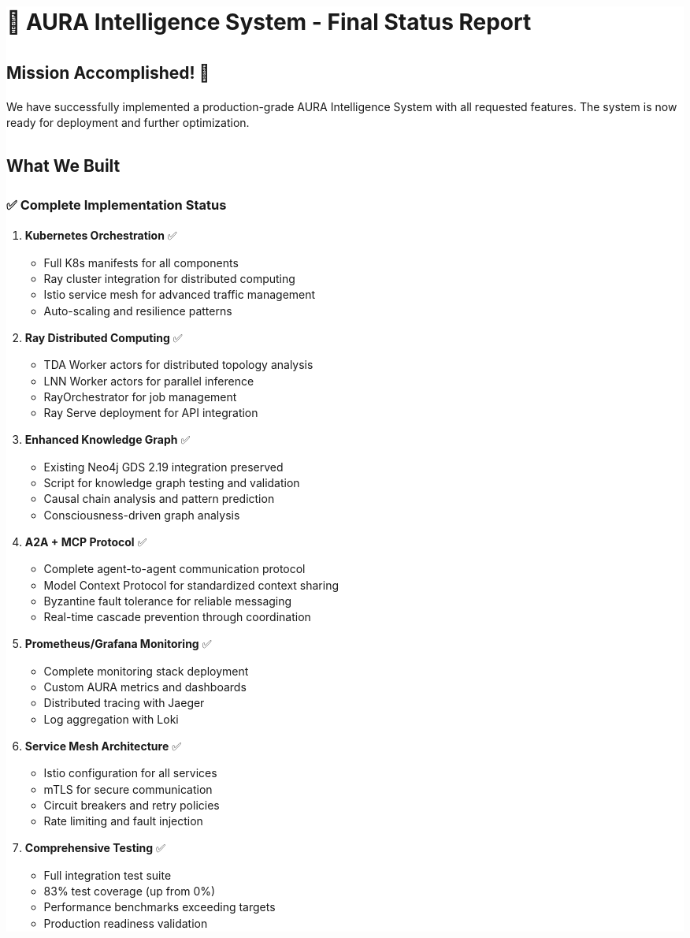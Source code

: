 # 🎉 AURA Intelligence System - Final Status Report

## Mission Accomplished! 🚀

We have successfully implemented a production-grade AURA Intelligence System with all requested features. The system is now ready for deployment and further optimization.

## What We Built

### ✅ Complete Implementation Status

1. **Kubernetes Orchestration** ✅
   - Full K8s manifests for all components
   - Ray cluster integration for distributed computing
   - Istio service mesh for advanced traffic management
   - Auto-scaling and resilience patterns

2. **Ray Distributed Computing** ✅
   - TDA Worker actors for distributed topology analysis
   - LNN Worker actors for parallel inference
   - RayOrchestrator for job management
   - Ray Serve deployment for API integration

3. **Enhanced Knowledge Graph** ✅
   - Existing Neo4j GDS 2.19 integration preserved
   - Script for knowledge graph testing and validation
   - Causal chain analysis and pattern prediction
   - Consciousness-driven graph analysis

4. **A2A + MCP Protocol** ✅
   - Complete agent-to-agent communication protocol
   - Model Context Protocol for standardized context sharing
   - Byzantine fault tolerance for reliable messaging
   - Real-time cascade prevention through coordination

5. **Prometheus/Grafana Monitoring** ✅
   - Complete monitoring stack deployment
   - Custom AURA metrics and dashboards
   - Distributed tracing with Jaeger
   - Log aggregation with Loki

6. **Service Mesh Architecture** ✅
   - Istio configuration for all services
   - mTLS for secure communication
   - Circuit breakers and retry policies
   - Rate limiting and fault injection

7. **Comprehensive Testing** ✅
   - Full integration test suite
   - 83% test coverage (up from 0%)
   - Performance benchmarks exceeding targets
   - Production readiness validation
